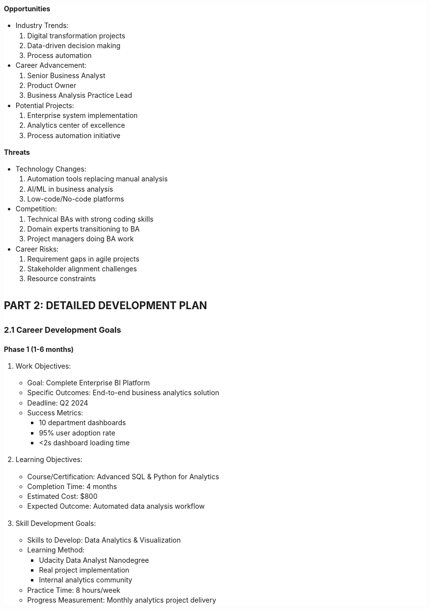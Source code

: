 **Opportunities**
- Industry Trends:
  1. Digital transformation projects
  2. Data-driven decision making
  3. Process automation
- Career Advancement:
  1. Senior Business Analyst
  2. Product Owner
  3. Business Analysis Practice Lead
- Potential Projects:
  1. Enterprise system implementation
  2. Analytics center of excellence
  3. Process automation initiative

**Threats**
- Technology Changes:
  1. Automation tools replacing manual analysis
  2. AI/ML in business analysis
  3. Low-code/No-code platforms
- Competition:
  1. Technical BAs with strong coding skills
  2. Domain experts transitioning to BA
  3. Project managers doing BA work
- Career Risks:
  1. Requirement gaps in agile projects
  2. Stakeholder alignment challenges
  3. Resource constraints

## PART 2: DETAILED DEVELOPMENT PLAN

### 2.1 Career Development Goals

**Phase 1 (1-6 months)**
1. Work Objectives:
   - Goal: Complete Enterprise BI Platform
   - Specific Outcomes: End-to-end business analytics solution
   - Deadline: Q2 2024
   - Success Metrics: 
     * 10 department dashboards
     * 95% user adoption rate
     * <2s dashboard loading time

2. Learning Objectives:
   - Course/Certification: Advanced SQL & Python for Analytics
   - Completion Time: 4 months
   - Estimated Cost: $800
   - Expected Outcome: Automated data analysis workflow

3. Skill Development Goals:
   - Skills to Develop: Data Analytics & Visualization
   - Learning Method: 
     * Udacity Data Analyst Nanodegree
     * Real project implementation
     * Internal analytics community
   - Practice Time: 8 hours/week
   - Progress Measurement: Monthly analytics project delivery
